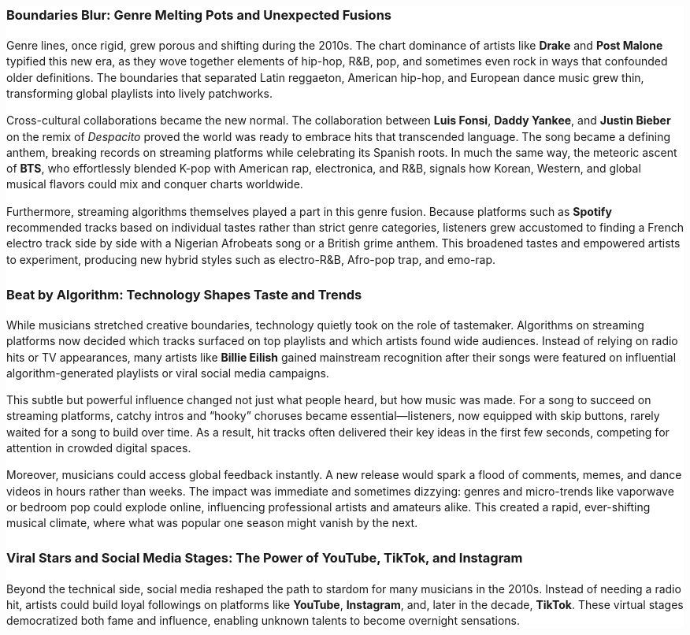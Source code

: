 ### Boundaries Blur: Genre Melting Pots and Unexpected Fusions

Genre lines, once rigid, grew porous and shifting during the 2010s. The chart dominance of artists
like **Drake** and **Post Malone** typified this new era, as they wove together elements of hip-hop,
R&B, pop, and sometimes even rock in ways that confounded older definitions. The boundaries that
separated Latin reggaeton, American hip-hop, and European dance music grew thin, transforming global
playlists into lively patchworks.

Cross-cultural collaborations became the new normal. The collaboration between **Luis Fonsi**,
**Daddy Yankee**, and **Justin Bieber** on the remix of _Despacito_ proved the world was ready to
embrace hits that transcended language. The song became a defining anthem, breaking records on
streaming platforms while celebrating its Spanish roots. In much the same way, the meteoric ascent
of **BTS**, who effortlessly blended K-pop with American rap, electronica, and R&B, signals how
Korean, Western, and global musical flavors could mix and conquer charts worldwide.

Furthermore, streaming algorithms themselves played a part in this genre fusion. Because platforms
such as **Spotify** recommended tracks based on individual tastes rather than strict genre
categories, listeners grew accustomed to finding a French electro track side by side with a Nigerian
Afrobeats song or a British grime anthem. This broadened tastes and empowered artists to experiment,
producing new hybrid styles such as electro-R&B, Afro-pop trap, and emo-rap.

### Beat by Algorithm: Technology Shapes Taste and Trends

While musicians stretched creative boundaries, technology quietly took on the role of tastemaker.
Algorithms on streaming platforms now decided which tracks surfaced on top playlists and which
artists found wide audiences. Instead of relying on radio hits or TV appearances, many artists like
**Billie Eilish** gained mainstream recognition after their songs were featured on influential
algorithm-generated playlists or viral social media campaigns.

This subtle but powerful influence changed not just what people heard, but how music was made. For a
song to succeed on streaming platforms, catchy intros and “hooky” choruses became
essential—listeners, now equipped with skip buttons, rarely waited for a song to build over time. As
a result, hit tracks often delivered their key ideas in the first few seconds, competing for
attention in crowded digital spaces.

Moreover, musicians could access global feedback instantly. A new release would spark a flood of
comments, memes, and dance videos in hours rather than weeks. The impact was immediate and sometimes
dizzying: genres and micro-trends like vaporwave or bedroom pop could explode online, influencing
professional artists and amateurs alike. This created a rapid, ever-shifting musical climate, where
what was popular one season might vanish by the next.

### Viral Stars and Social Media Stages: The Power of YouTube, TikTok, and Instagram

Beyond the technical side, social media reshaped the path to stardom for many musicians in the
2010s. Instead of needing a radio hit, artists could build loyal followings on platforms like
**YouTube**, **Instagram**, and, later in the decade, **TikTok**. These virtual stages democratized
both fame and influence, enabling unknown talents to become overnight sensations.
